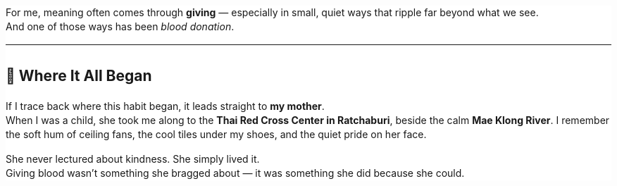 For me, meaning often comes through **giving** — especially in small, quiet ways that ripple far beyond what we see.  
And one of those ways has been *blood donation*.  

---

## 🌿 Where It All Began

If I trace back where this habit began, it leads straight to **my mother**.  
When I was a child, she took me along to the **Thai Red Cross Center in Ratchaburi**, beside the calm **Mae Klong River**. I remember the soft hum of ceiling fans, the cool tiles under my shoes, and the quiet pride on her face.

She never lectured about kindness. She simply lived it.  
Giving blood wasn’t something she bragged about — it was something she did because she could.

<div style="text-align: center;">
